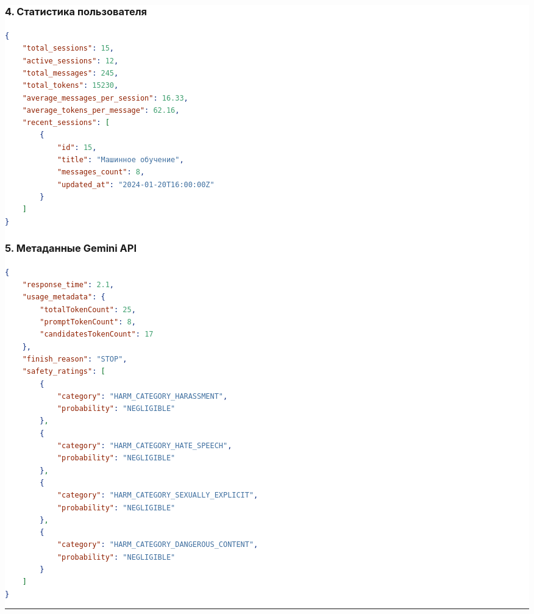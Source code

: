 ### 4. Статистика пользователя

```json
{
    "total_sessions": 15,
    "active_sessions": 12,
    "total_messages": 245,
    "total_tokens": 15230,
    "average_messages_per_session": 16.33,
    "average_tokens_per_message": 62.16,
    "recent_sessions": [
        {
            "id": 15,
            "title": "Машинное обучение",
            "messages_count": 8,
            "updated_at": "2024-01-20T16:00:00Z"
        }
    ]
}
```

### 5. Метаданные Gemini API

```json
{
    "response_time": 2.1,
    "usage_metadata": {
        "totalTokenCount": 25,
        "promptTokenCount": 8,
        "candidatesTokenCount": 17
    },
    "finish_reason": "STOP",
    "safety_ratings": [
        {
            "category": "HARM_CATEGORY_HARASSMENT",
            "probability": "NEGLIGIBLE"
        },
        {
            "category": "HARM_CATEGORY_HATE_SPEECH",
            "probability": "NEGLIGIBLE"
        },
        {
            "category": "HARM_CATEGORY_SEXUALLY_EXPLICIT",
            "probability": "NEGLIGIBLE"
        },
        {
            "category": "HARM_CATEGORY_DANGEROUS_CONTENT",
            "probability": "NEGLIGIBLE"
        }
    ]
}
```

---